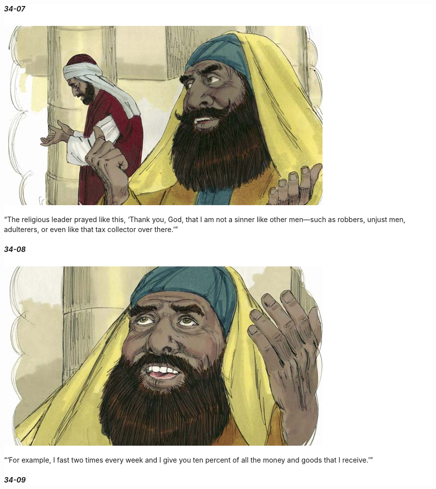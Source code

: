 ##### 34-07

![](.\assets\images\image402.jpeg)

“The religious leader prayed like this, ‘Thank you, God, that I am not a sinner like other men—such as robbers, unjust men, adulterers, or even like that tax collector over there.’”

##### 34-08

![](.\assets\images\image403.jpeg)

“‘For example, I fast two times every week and I give you ten percent of all the money and goods that I receive.’”

##### 34-09
